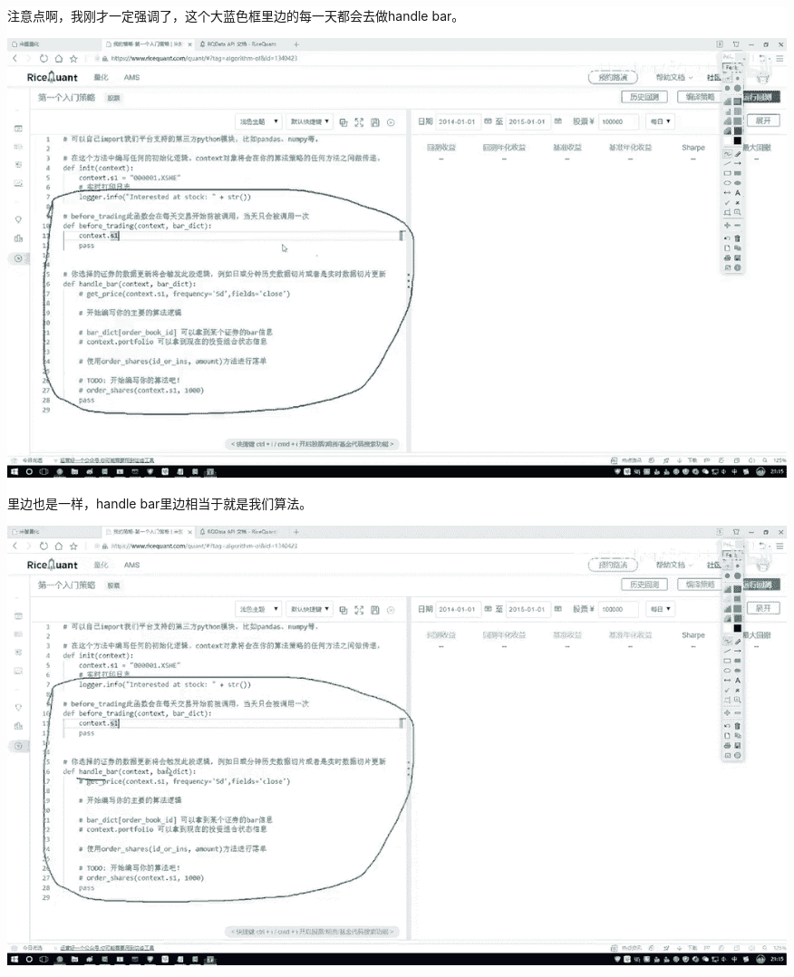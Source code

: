 注意点啊，我刚才一定强调了，这个大蓝色框里边的每一天都会去做handle bar。

![](img/35036d085a51beda55fc27b79a4a2b71_125.png)

里边也是一样，handle bar里边相当于就是我们算法。

![](img/35036d085a51beda55fc27b79a4a2b71_127.png)
